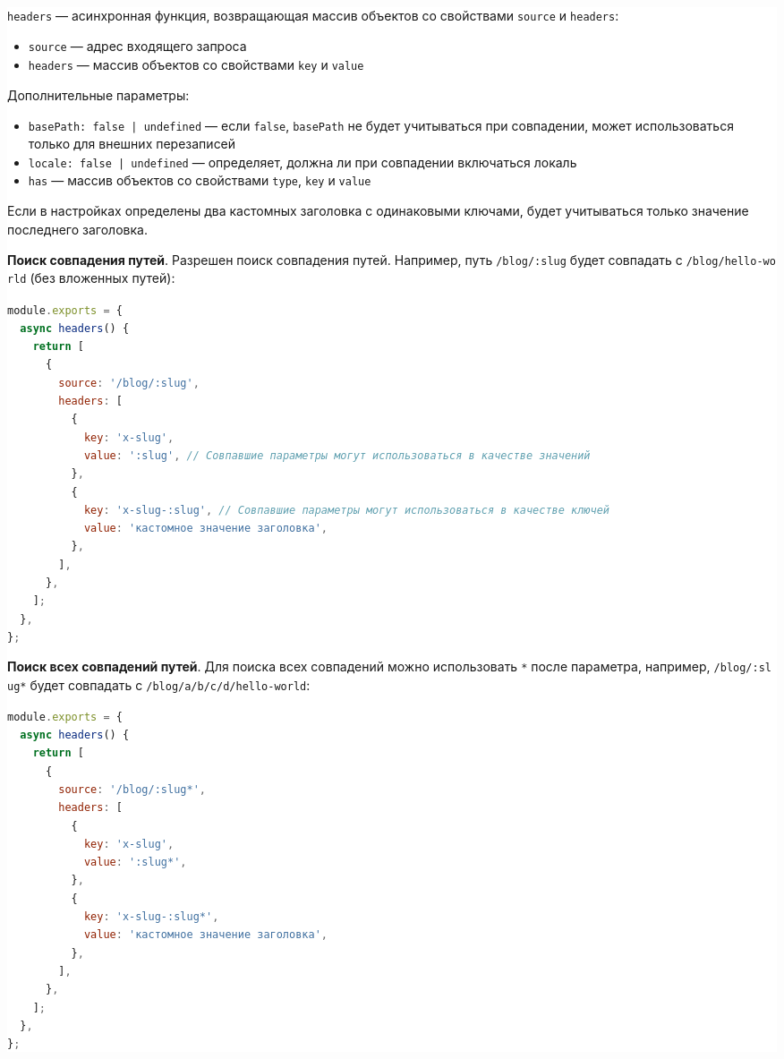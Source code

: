`headers` — асинхронная функция, возвращающая массив объектов со свойствами `source` и `headers`:

- `source` — адрес входящего запроса
- `headers` — массив объектов со свойствами `key` и `value`

Дополнительные параметры:

- `basePath: false | undefined` — если `false`, `basePath` не будет учитываться при совпадении, может использоваться только для внешних перезаписей
- `locale: false | undefined` — определяет, должна ли при совпадении включаться локаль
- `has` — массив объектов со свойствами `type`, `key` и `value`

Если в настройках определены два кастомных заголовка с одинаковыми ключами, будет учитываться только значение последнего заголовка.

**Поиск совпадения путей**. Разрешен поиск совпадения путей. Например, путь `/blog/:slug` будет совпадать с `/blog/hello-world` (без вложенных путей):

```js
module.exports = {
  async headers() {
    return [
      {
        source: '/blog/:slug',
        headers: [
          {
            key: 'x-slug',
            value: ':slug', // Совпавшие параметры могут использоваться в качестве значений
          },
          {
            key: 'x-slug-:slug', // Совпавшие параметры могут использоваться в качестве ключей
            value: 'кастомное значение заголовка',
          },
        ],
      },
    ];
  },
};
```

**Поиск всех совпадений путей**. Для поиска всех совпадений можно использовать `*` после параметра, например, `/blog/:slug*` будет совпадать с `/blog/a/b/c/d/hello-world`:

```js
module.exports = {
  async headers() {
    return [
      {
        source: '/blog/:slug*',
        headers: [
          {
            key: 'x-slug',
            value: ':slug*',
          },
          {
            key: 'x-slug-:slug*',
            value: 'кастомное значение заголовка',
          },
        ],
      },
    ];
  },
};
```
